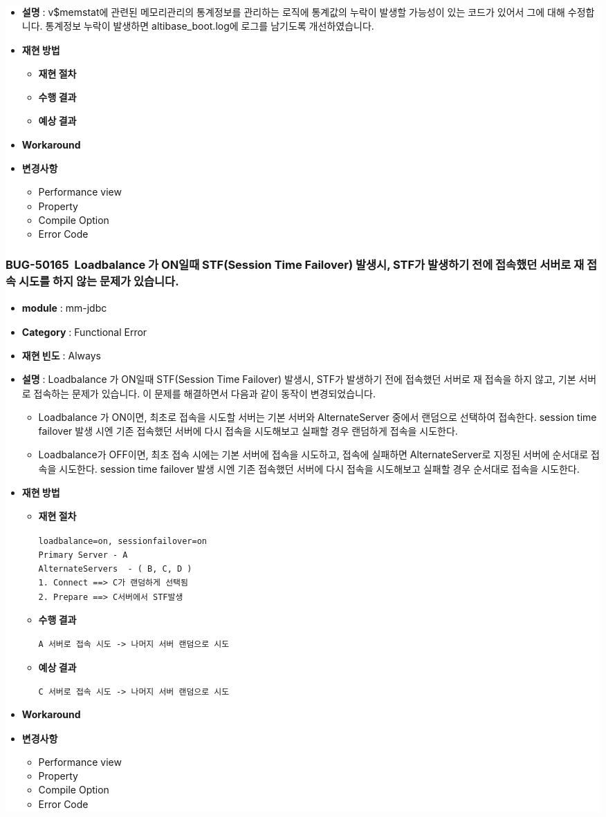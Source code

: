 -   **설명** : v$memstat에 관련된 메모리관리의 통계정보를 관리하는 로직에 통계값의 누락이 발생할 가능성이 있는 코드가 있어서 그에 대해 수정합니다. 통계정보 누락이 발생하면 altibase_boot.log에 로그를 남기도록 개선하였습니다.

-   **재현 방법**

    -   **재현 절차**

    -   **수행 결과**

    -   **예상 결과**

-   **Workaround**

-   **변경사항**

    -   Performance view
    -   Property
    -   Compile Option
    -   Error Code

### BUG-50165  Loadbalance 가 ON일때 STF(Session Time Failover) 발생시, STF가 발생하기 전에 접속했던 서버로 재 접속 시도를 하지 않는 문제가 있습니다.

-   **module** : mm-jdbc

-   **Category** : Functional Error

-   **재현 빈도** : Always

-   **설명** : Loadbalance 가 ON일때 STF(Session Time Failover) 발생시, STF가 발생하기 전에 접속했던 서버로 재 접속을 하지 않고, 기본 서버로 접속하는 문제가 있습니다. 이 문제를 해결하면서 다음과 같이 동작이 변경되었습니다.

    -   Loadbalance 가 ON이면, 최초로 접속을 시도할 서버는 기본 서버와 AlternateServer 중에서 랜덤으로 선택하여 접속한다. session time failover 발생 시엔 기존 접속했던 서버에 다시 접속을 시도해보고 실패할 경우 랜덤하게 접속을 시도한다.

    -   Loadbalance가 OFF이면, 최초 접속 시에는 기본 서버에 접속을 시도하고, 접속에 실패하면 AlternateServer로 지정된 서버에 순서대로 접속을 시도한다. session time failover 발생 시엔 기존 접속했던 서버에 다시 접속을 시도해보고 실패할 경우 순서대로 접속을 시도한다.

- **재현 방법**

  - **재현 절차**

        loadbalance=on, sessionfailover=on
        Primary Server - A
        AlternateServers  - ( B, C, D )
        1. Connect ==> C가 랜덤하게 선택됨
        2. Prepare ==> C서버에서 STF발생

  -   **수행 결과**

          A 서버로 접속 시도 -> 나머지 서버 랜덤으로 시도

  -   **예상 결과**

          C 서버로 접속 시도 -> 나머지 서버 랜덤으로 시도

- **Workaround**

- **변경사항**

  -   Performance view
  -   Property
  -   Compile Option
  -   Error Code
